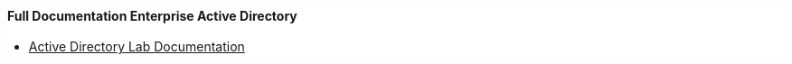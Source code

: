 <b>Full Documentation Enterprise Active Directory</b>
- [Active Directory Lab Documentation](https://docs.google.com/document/d/1TIcVicumA8gWmRAZkU09IJl2JH7yCVz3/edit?usp=sharing&ouid=108115930920772115396&rtpof=true&sd=true)


<!--
 ```diff
- text in red
+ text in green
! text in orange
# text in gray
@@ text in purple (and bold)@@
```
--!>
